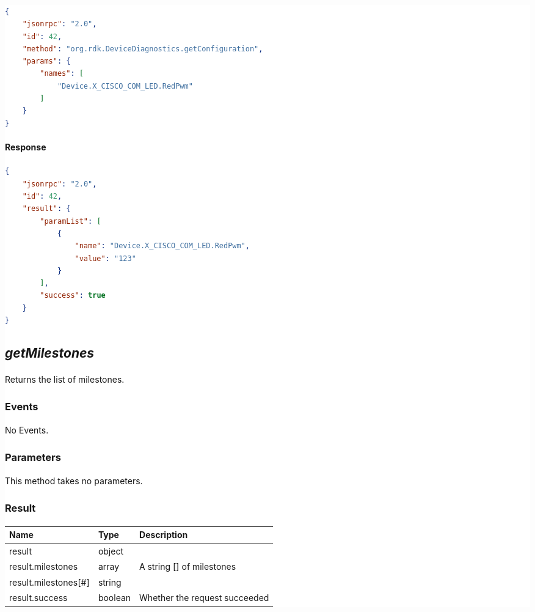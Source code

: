 ```json
{
    "jsonrpc": "2.0",
    "id": 42,
    "method": "org.rdk.DeviceDiagnostics.getConfiguration",
    "params": {
        "names": [
            "Device.X_CISCO_COM_LED.RedPwm"
        ]
    }
}
```

#### Response

```json
{
    "jsonrpc": "2.0",
    "id": 42,
    "result": {
        "paramList": [
            {
                "name": "Device.X_CISCO_COM_LED.RedPwm",
                "value": "123"
            }
        ],
        "success": true
    }
}
```

<a name="getMilestones"></a>
## *getMilestones*

Returns the list of milestones.
 
### Events
 
 No Events.

### Parameters

This method takes no parameters.

### Result

| Name | Type | Description |
| :-------- | :-------- | :-------- |
| result | object |  |
| result.milestones | array | A string [] of milestones |
| result.milestones[#] | string |  |
| result.success | boolean | Whether the request succeeded |
